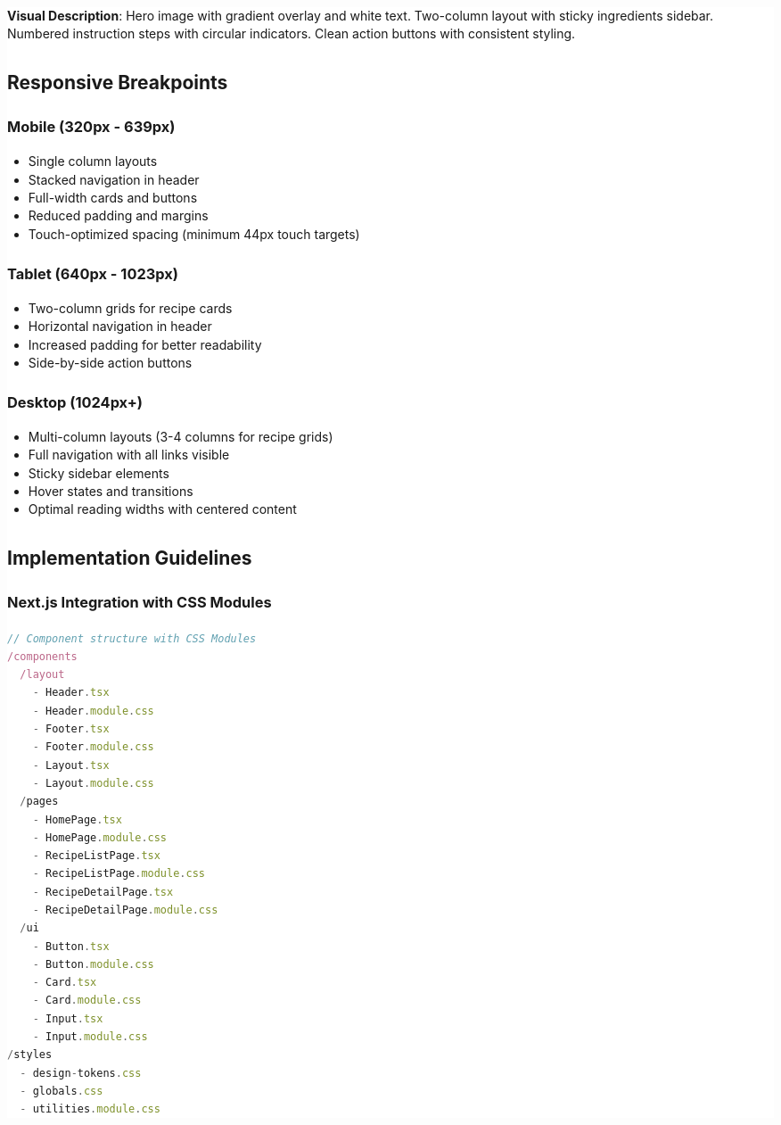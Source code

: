 **Visual Description**: Hero image with gradient overlay and white text. Two-column layout with sticky ingredients sidebar. Numbered instruction steps with circular indicators. Clean action buttons with consistent styling.

## Responsive Breakpoints

### Mobile (320px - 639px)
- Single column layouts
- Stacked navigation in header
- Full-width cards and buttons
- Reduced padding and margins
- Touch-optimized spacing (minimum 44px touch targets)

### Tablet (640px - 1023px)
- Two-column grids for recipe cards
- Horizontal navigation in header
- Increased padding for better readability
- Side-by-side action buttons

### Desktop (1024px+)
- Multi-column layouts (3-4 columns for recipe grids)
- Full navigation with all links visible
- Sticky sidebar elements
- Hover states and transitions
- Optimal reading widths with centered content

## Implementation Guidelines

### Next.js Integration with CSS Modules
```javascript
// Component structure with CSS Modules
/components
  /layout
    - Header.tsx
    - Header.module.css
    - Footer.tsx
    - Footer.module.css
    - Layout.tsx
    - Layout.module.css
  /pages
    - HomePage.tsx
    - HomePage.module.css
    - RecipeListPage.tsx
    - RecipeListPage.module.css
    - RecipeDetailPage.tsx
    - RecipeDetailPage.module.css
  /ui
    - Button.tsx
    - Button.module.css
    - Card.tsx
    - Card.module.css
    - Input.tsx
    - Input.module.css
/styles
  - design-tokens.css
  - globals.css
  - utilities.module.css
```
